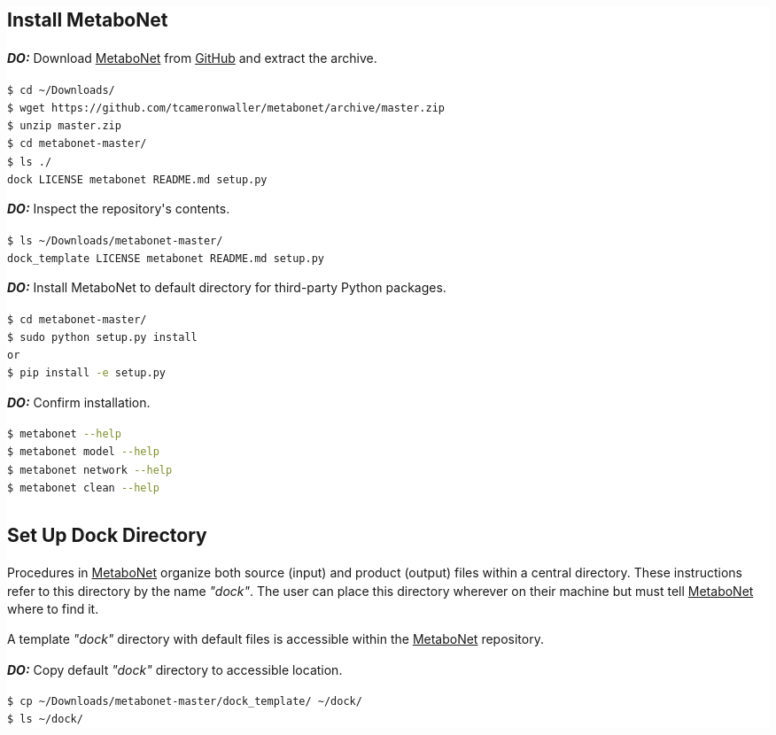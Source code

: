 
## Install MetaboNet

**_DO:_** Download [MetaboNet][1] from [GitHub][2] and extract the archive.

```bash
$ cd ~/Downloads/
$ wget https://github.com/tcameronwaller/metabonet/archive/master.zip
$ unzip master.zip
$ cd metabonet-master/
$ ls ./
dock LICENSE metabonet README.md setup.py
```

**_DO:_** Inspect the repository's contents.

```bash
$ ls ~/Downloads/metabonet-master/
dock_template LICENSE metabonet README.md setup.py
```

**_DO:_** Install MetaboNet to default directory for third-party Python
packages.

```bash
$ cd metabonet-master/
$ sudo python setup.py install
or
$ pip install -e setup.py
```

**_DO:_** Confirm installation.

```bash
$ metabonet --help
$ metabonet model --help
$ metabonet network --help
$ metabonet clean --help
```



## Set Up Dock Directory

Procedures in [MetaboNet][1] organize both source (input) and product (output)
files within a central directory. These instructions refer to this directory by
the name _"dock"_. The user can place this directory wherever on their machine
but must tell [MetaboNet][1] where to find it.

A template _"dock"_ directory with default files is accessible within the
[MetaboNet][1] repository.

**_DO:_** Copy default _"dock"_ directory to accessible location.

```bash
$ cp ~/Downloads/metabonet-master/dock_template/ ~/dock/
$ ls ~/dock/
```


[1]: https://github.com/tcameronwaller/metabonet
[2]: https://github.com/
[3]: https://www.ncbi.nlm.nih.gov/pubmed/29078384
[4]: https://zenodo.org/record/583326
[5]: https://zenodo.org/
[6]: https://www.ncbi.nlm.nih.gov/pubmed/29140435
[7]: http://www.hmdb.ca/
[8]: https://www.ncbi.nlm.nih.gov/pubmed/26467476
[9]: http://www.metabolomicsworkbench.org/
[10]: https://www.metabolomicsworkbench.org/data/DRCCMetadata.php?Mode=Project&ProjectID=PR000305
[11]: https://www.metabolomicsworkbench.org/data/DRCCMetadata.php?Mode=Project&ProjectID=PR000058
[12]: https://www.metabolomicsworkbench.org/data/DRCCMetadata.php?Mode=Project&ProjectID=PR000322
[13]: https://www.metabolomicsworkbench.org/data/DRCCMetadata.php?Mode=Project&ProjectID=PR000599
[14]: https://www.ncbi.nlm.nih.gov/pubmed/26527720
[15]: https://www.metanetx.org/
[16]: https://www.osti.gov/biblio/960616
[17]: https://networkx.github.io/
[18]: https://www.ncbi.nlm.nih.gov/pubmed/14597658
[19]: https://cytoscape.org/
[20]: https://github.com/tcameronwaller/dymetabonet